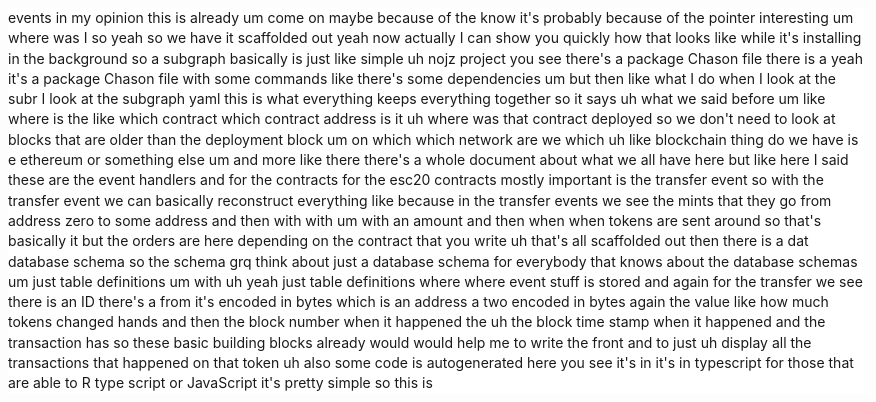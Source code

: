events in my opinion this is already
um come
on maybe because of the
know it's probably because of the
pointer
interesting um where was I so yeah so we
have it scaffolded out yeah now actually
I can show you quickly how that looks
like while it's installing in the
background so a subgraph basically is
just like simple uh nojz project you see
there's a package Chason file there is a
yeah it's a package Chason file with
some commands like there's some
dependencies um but then like what I do
when I look at the subr I look at the
subgraph yaml this is what everything
keeps everything together so it says uh
what we said before um like where is the
like which contract which contract
address is it uh where was that contract
deployed so we don't need to look at
blocks that are older than the
deployment block um on which which
network are we which uh like blockchain
thing do we have is e ethereum or
something else um and more like there
there's a whole document about what we
all have here but like here I said these
are the event handlers and for the
contracts for the esc20 contracts mostly
important is the transfer event so with
the transfer event we can basically
reconstruct everything like because in
the transfer events we see the mints
that they go from address zero to some
address and then with with um with an
amount and then when when tokens are
sent around so that's basically it but
the orders are here depending on the
contract that you write uh that's all
scaffolded out then there is a dat
database schema so the schema grq think
about just a database schema for
everybody that knows about the database
schemas um just table
definitions um with uh yeah just table
definitions where where event stuff is
stored and again for the transfer we see
there is an ID there's a from it's
encoded in bytes which is an address a
two encoded in bytes again the value
like how much tokens changed hands and
then the block number when it happened
the uh the block time stamp when it
happened and the transaction has so
these basic building blocks already
would would help me to write the front
and to just uh display all the
transactions that happened on that token
uh also some code is autogenerated here
you see it's in it's in typescript for
those that are able to R type script or
JavaScript it's pretty simple so this is